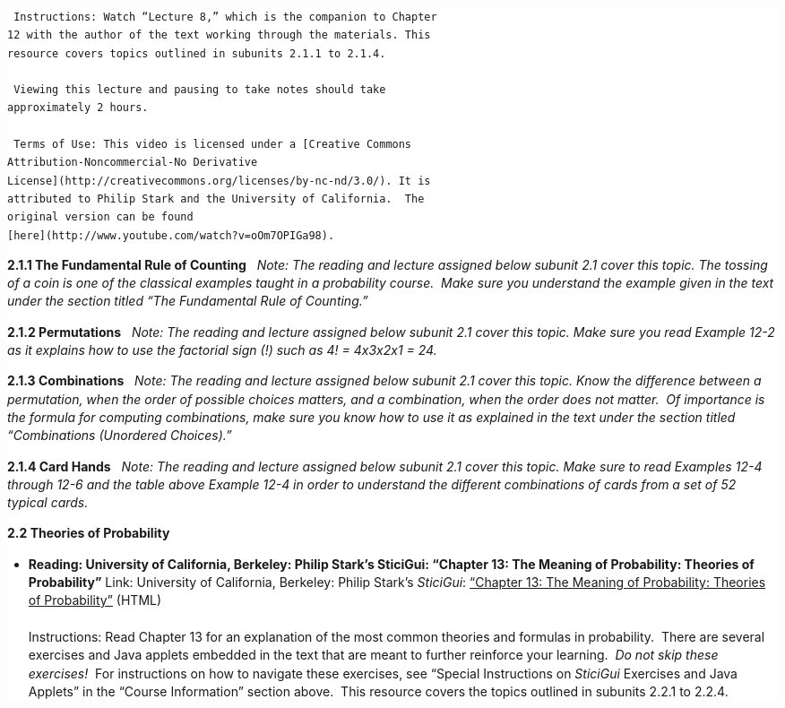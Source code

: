      Instructions: Watch “Lecture 8,” which is the companion to Chapter
    12 with the author of the text working through the materials. This
    resource covers topics outlined in subunits 2.1.1 to 2.1.4.    
      
     Viewing this lecture and pausing to take notes should take
    approximately 2 hours.  
        
     Terms of Use: This video is licensed under a [Creative Commons
    Attribution-Noncommercial-No Derivative
    License](http://creativecommons.org/licenses/by-nc-nd/3.0/). It is
    attributed to Philip Stark and the University of California.  The
    original version can be found
    [here](http://www.youtube.com/watch?v=oOm7OPIGa98). 

**2.1.1 The Fundamental Rule of Counting** <span id="2.1.1"></span> 
*Note: The reading and lecture assigned below subunit 2.1 cover this
topic. The tossing of a coin is one of the classical examples taught in
a probability course.  Make sure you understand the example given in the
text under the section titled “The Fundamental Rule of Counting.”*

**2.1.2 Permutations** <span id="2.1.2"></span> 
*Note: The reading and lecture assigned below subunit 2.1 cover this
topic. Make sure you read Example 12-2 as it explains how to use the
factorial sign (!) such as 4! = 4x3x2x1 = 24.*

**2.1.3 Combinations** <span id="2.1.3"></span> 
*Note: The reading and lecture assigned below subunit 2.1 cover this
topic. Know the difference between a permutation, when the order of
possible choices matters, and a combination, when the order does not
matter.  Of importance is the formula for computing combinations, make
sure you know how to use it as explained in the text under the section
titled “Combinations (Unordered Choices).”*

**2.1.4 Card Hands** <span id="2.1.4"></span> 
*Note: The reading and lecture assigned below subunit 2.1 cover this
topic. Make sure to read Examples 12-4 through 12-6 and the table above
Example 12-4 in order to understand the different combinations of cards
from a set of 52 typical cards.*

**2.2 Theories of Probability** <span id="2.2"></span> 
-   **Reading: University of California, Berkeley: Philip Stark’s
    SticiGui: “Chapter 13: The Meaning of Probability: Theories of
    Probability”**
    Link: University of California, Berkeley: Philip Stark’s *SticiGui*:
    [“Chapter 13: The Meaning of Probability: Theories of
    Probability”](http://resources.saylor.org/BUS/BUS204/BUS204-2.2-SticiGuiChapter13TheMeaningOfProbability-Permission_files/BUS204-2.2-SticiGuiChapter13TheMeaningOfProbabilityTheoriesOfProbability-Permission.html)
    (HTML)  
        
     Instructions: Read Chapter 13 for an explanation of the most common
    theories and formulas in probability.  There are several exercises
    and Java applets embedded in the text that are meant to further
    reinforce your learning.  *Do not skip these exercises!*  For
    instructions on how to navigate these exercises, see “Special
    Instructions on *SticiGui* Exercises and Java Applets” in the
    “Course Information” section above.  This resource covers the topics
    outlined in subunits 2.2.1 to 2.2.4.  
      
